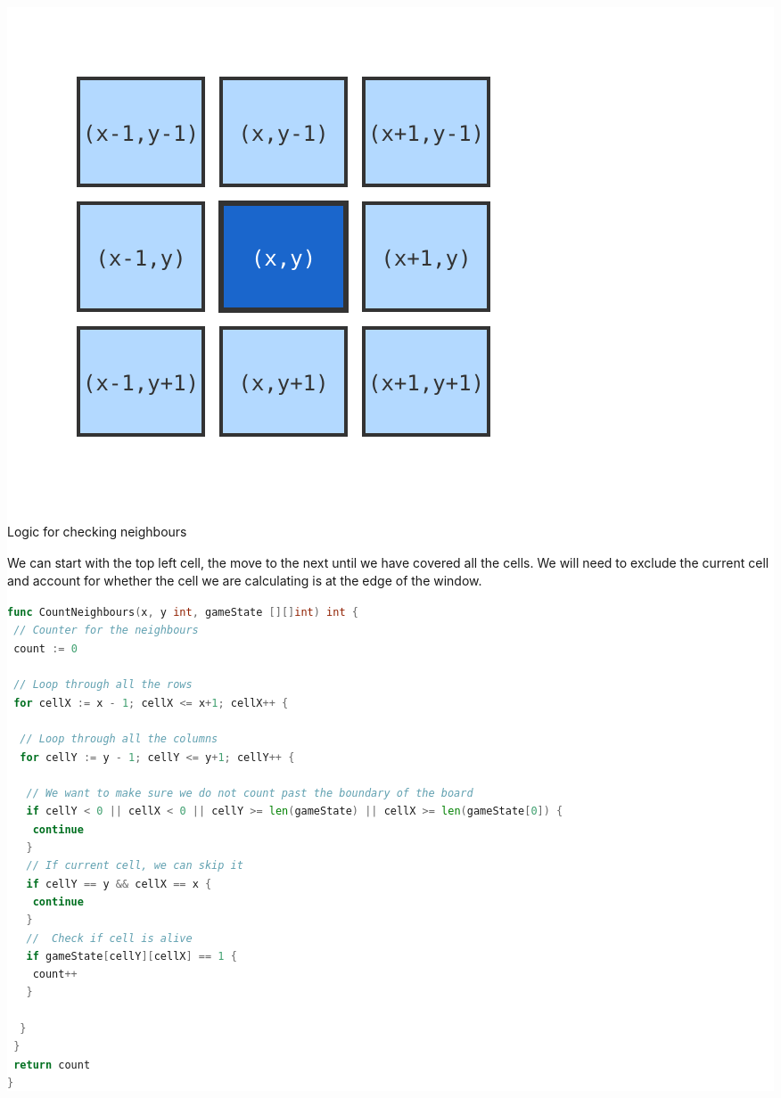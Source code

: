 ![](static/game-of-life/count_neighbours_diagram.svg)

Logic for checking neighbours

We can start with the top left cell, the move to the next until we have covered all the cells. We will need to exclude the current cell and account for whether the cell we are calculating is at the edge of the window.

```go
func CountNeighbours(x, y int, gameState [][]int) int {  
 // Counter for the neighbours  
 count := 0  
  
 // Loop through all the rows  
 for cellX := x - 1; cellX <= x+1; cellX++ {  
  
  // Loop through all the columns  
  for cellY := y - 1; cellY <= y+1; cellY++ {  
  
   // We want to make sure we do not count past the boundary of the board  
   if cellY < 0 || cellX < 0 || cellY >= len(gameState) || cellX >= len(gameState[0]) {  
    continue  
   }  
   // If current cell, we can skip it  
   if cellY == y && cellX == x {  
    continue  
   }  
   //  Check if cell is alive  
   if gameState[cellY][cellX] == 1 {  
    count++  
   }  
  
  }  
 }  
 return count  
}
```